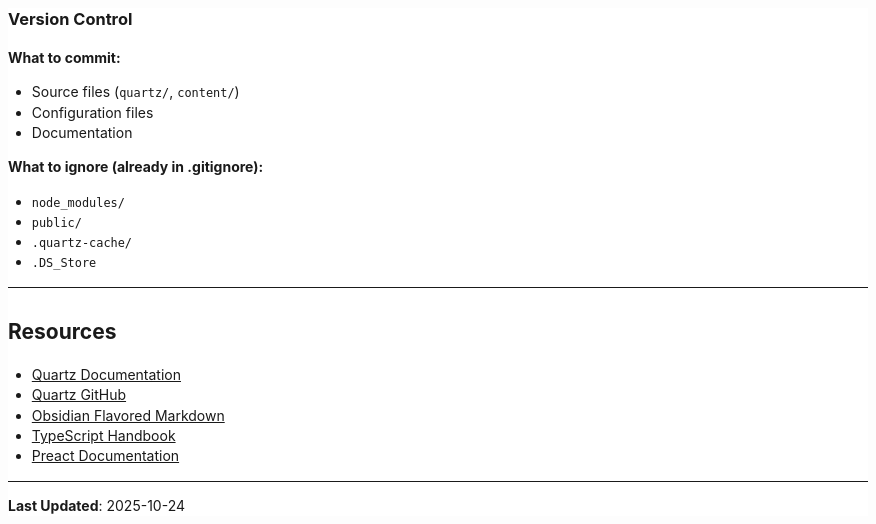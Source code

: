 ### Version Control

**What to commit:**
- Source files (`quartz/`, `content/`)
- Configuration files
- Documentation

**What to ignore (already in .gitignore):**
- `node_modules/`
- `public/`
- `.quartz-cache/`
- `.DS_Store`

---

## Resources

- [Quartz Documentation](https://quartz.jzhao.xyz)
- [Quartz GitHub](https://github.com/jackyzha0/quartz)
- [Obsidian Flavored Markdown](https://help.obsidian.md/Editing+and+formatting/Obsidian+Flavored+Markdown)
- [TypeScript Handbook](https://www.typescriptlang.org/docs/)
- [Preact Documentation](https://preactjs.com/)

---

**Last Updated**: 2025-10-24
